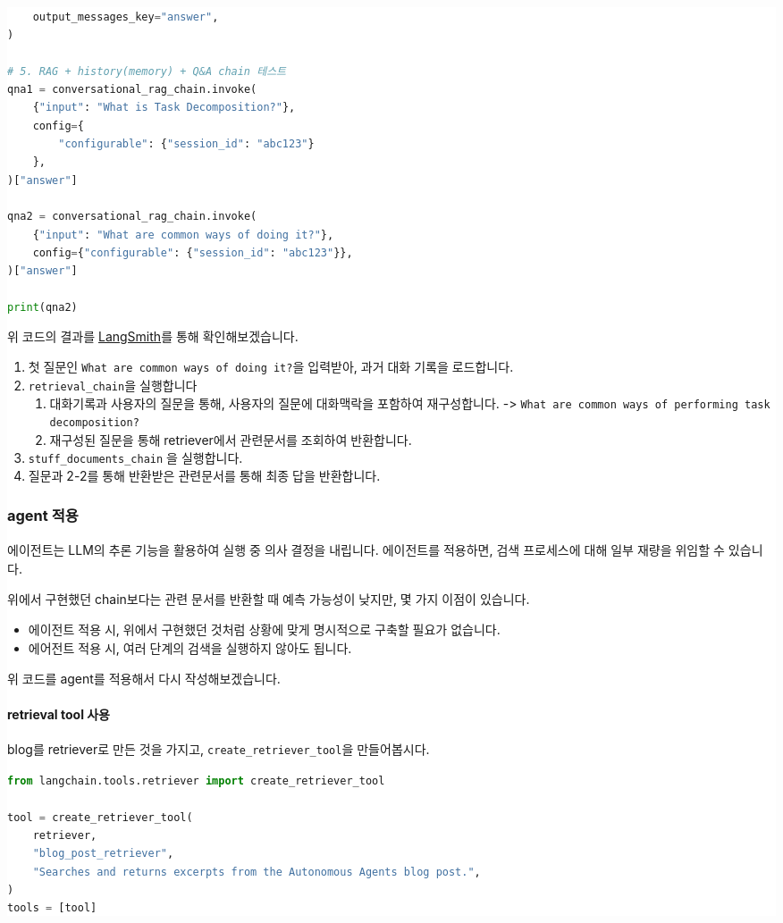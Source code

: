 ```python
    output_messages_key="answer",
)

# 5. RAG + history(memory) + Q&A chain 테스트 
qna1 = conversational_rag_chain.invoke(
    {"input": "What is Task Decomposition?"},
    config={
        "configurable": {"session_id": "abc123"}
    },  
)["answer"]

qna2 = conversational_rag_chain.invoke(
    {"input": "What are common ways of doing it?"},
    config={"configurable": {"session_id": "abc123"}},
)["answer"]

print(qna2)
```

위 코드의 결과를 [LangSmith](https://smith.langchain.com/public/eb2231e3-9475-4118-bf38-57911eaab45d/r)를 통해 확인해보겠습니다.

1. 첫 질문인 `What are common ways of doing it?`을 입력받아, 과거 대화 기록을 로드합니다.
2. `retrieval_chain`을 실행합니다
   1. 대화기록과 사용자의 질문을 통해, 사용자의 질문에 대화맥락을 포함하여 재구성합니다. -\> `What are common ways of performing task decomposition?`
   2. 재구성된 질문을 통해 retriever에서 관련문서를 조회하여 반환합니다.
3. `stuff_documents_chain` 을 실행합니다.
4. 질문과 2-2를 통해 반환받은 관련문서를 통해 최종 답을 반환합니다.

### agent 적용

에이전트는 LLM의 추론 기능을 활용하여 실행 중 의사 결정을 내립니다. 에이전트를 적용하면, 검색 프로세스에 대해 일부 재량을 위임할 수 있습니다.

위에서 구현했던 chain보다는 관련 문서를 반환할 때 예측 가능성이 낮지만, 몇 가지 이점이 있습니다.

- 에이전트 적용 시, 위에서 구현했던 것처럼 상황에 맞게 명시적으로 구축할 필요가 없습니다.
- 에어전트 적용 시, 여러 단계의 검색을 실행하지 않아도 됩니다.

위 코드를 agent를 적용해서 다시 작성해보겠습니다.

#### retrieval tool 사용

blog를 retriever로 만든 것을 가지고, `create_retriever_tool`을 만들어봅시다.

```python
from langchain.tools.retriever import create_retriever_tool

tool = create_retriever_tool(
    retriever,
    "blog_post_retriever",
    "Searches and returns excerpts from the Autonomous Agents blog post.",
)
tools = [tool]
```

